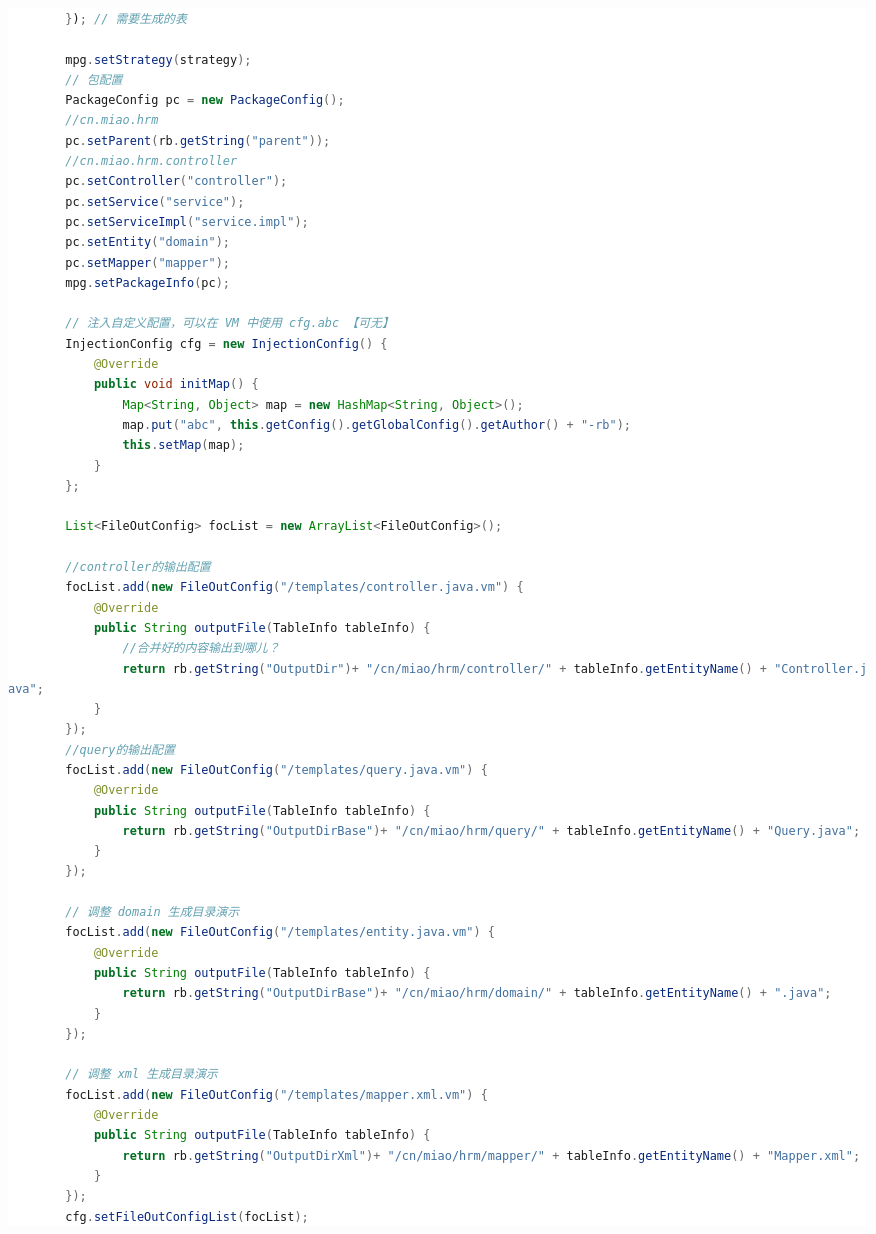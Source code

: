    ```java
           }); // 需要生成的表
   
           mpg.setStrategy(strategy);
           // 包配置
           PackageConfig pc = new PackageConfig();
           //cn.miao.hrm
           pc.setParent(rb.getString("parent"));
           //cn.miao.hrm.controller
           pc.setController("controller");
           pc.setService("service");
           pc.setServiceImpl("service.impl");
           pc.setEntity("domain");
           pc.setMapper("mapper");
           mpg.setPackageInfo(pc);
   
           // 注入自定义配置，可以在 VM 中使用 cfg.abc 【可无】
           InjectionConfig cfg = new InjectionConfig() {
               @Override
               public void initMap() {
                   Map<String, Object> map = new HashMap<String, Object>();
                   map.put("abc", this.getConfig().getGlobalConfig().getAuthor() + "-rb");
                   this.setMap(map);
               }
           };
   
           List<FileOutConfig> focList = new ArrayList<FileOutConfig>();
   
           //controller的输出配置
           focList.add(new FileOutConfig("/templates/controller.java.vm") {
               @Override
               public String outputFile(TableInfo tableInfo) {
                   //合并好的内容输出到哪儿？
                   return rb.getString("OutputDir")+ "/cn/miao/hrm/controller/" + tableInfo.getEntityName() + "Controller.java";
               }
           });
           //query的输出配置
           focList.add(new FileOutConfig("/templates/query.java.vm") {
               @Override
               public String outputFile(TableInfo tableInfo) {
                   return rb.getString("OutputDirBase")+ "/cn/miao/hrm/query/" + tableInfo.getEntityName() + "Query.java";
               }
           });
   
           // 调整 domain 生成目录演示
           focList.add(new FileOutConfig("/templates/entity.java.vm") {
               @Override
               public String outputFile(TableInfo tableInfo) {
                   return rb.getString("OutputDirBase")+ "/cn/miao/hrm/domain/" + tableInfo.getEntityName() + ".java";
               }
           });
   
           // 调整 xml 生成目录演示
           focList.add(new FileOutConfig("/templates/mapper.xml.vm") {
               @Override
               public String outputFile(TableInfo tableInfo) {
                   return rb.getString("OutputDirXml")+ "/cn/miao/hrm/mapper/" + tableInfo.getEntityName() + "Mapper.xml";
               }
           });
           cfg.setFileOutConfigList(focList);
   ```